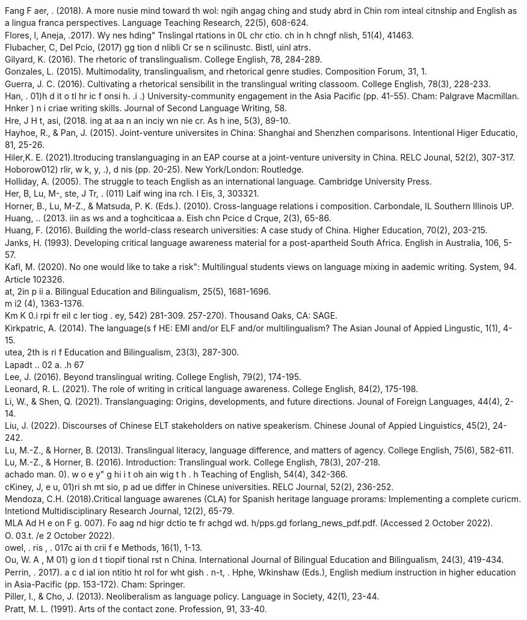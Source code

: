 Fang F  aer, . (2018). A more nusie mind toward th wol: ngih angag ching and study abrd in Chin rom inteal citnship and English as a lingua franca perspectives. Language Teaching Research, 22(5), 608-624.   
Flores, l, Aneja, .2017). Wy nes hding" Tnslingal rtations in 0L chr ctio. ch in h chngf nlish, 51(4), 41463.   
Flubacher, C,  Del Pcio, (2017) gg tion d nlibli Cr se n scilinustc. Bistl,  uinl atrs.   
Gilyard, K. (2016). The rhetoric of translingualism. College English, 78, 284-289.   
Gonzales, L. (2015). Multimodality, translingualism, and rhetorical genre studies. Composition Forum, 31, 1.   
Guerra, J. C. (2016). Cultivating a rhetorical sensibilit in the translingual writing classoom. College English, 78(3), 228-233.   
Han, . 01)h  d it o tl hr ic  f  onsi  h. .i .) University-community engagement in the Asia Pacific (pp. 41-55). Cham: Palgrave Macmillan.   
Hnker ) n  i   criae writing skills. Journal of Second Language Writing, 58.   
Hre, J H t,   asi,  (2018. ing at aa n an inciy wn nie cr. As h ine, 5(3), 89-10.   
Hayhoe, R., & Pan, J. (2015). Joint-venture universites in China: Shanghai and Shenzhen comparisons. Intentional Higer Educatio, 81, 25-26.   
Hiler,K. E. (2021).Itroducing translanguaging in an EAP course at a joint-venture university in China. RELC Jounal, 52(2), 307-317.   
Hoborow012) rlir,   w k, y,  .), d nis (pp. 20-25). New York/London: Routledge.   
Holliday, A. (2005). The struggle to teach English as an international language. Cambridge University Press.   
Her, B, Lu, M-,  ste, J Tr, . (011) Laif  wing ina rch. l Eis, 3, 303321.   
Horner, B., Lu, M-Z., & Matsuda, P. K. (Eds.). (2010). Cross-language relations i composition. Carbondale, IL Southern Illinois UP.   
Huang, .. (2013. iin  as ws and a toghciticaa a. Eish chn Pcice d Crque, 2(3), 65-86.   
Huang, F. (2016). Building the world-class research universities: A case study of China. Higher Education, 70(2), 203-215.   
Janks, H. (1993). Developing critical language awareness material for a post-apartheid South Africa. English in Australia, 106, 5-57.   
Kafl, M. (2020). No one would like to take a risk": Multilingual students views on language mixing in aademic writing. System, 94. Article 102326.   
at,  2in p    ii a. Bilingual Education and Bilingualism, 25(5), 1681-1696.   
m  i2 (4), 1363-1376.   
Km K  0.i rpi fr eil c ler tiog . ey, 542) 281-309. 257-270). Thousand Oaks, CA: SAGE.   
Kirkpatric, A. (2014). The language(s f HE: EMI and/or ELF and/or multilingualism? The Asian Jounal of Appied Lingustic, 1(1), 4-15.   
utea, 2th     is  ri  f Education and Bilingualism, 23(3), 287-300.   
Lapadt .. 02 a.  .h 67   
Lee, J. (2016). Beyond translingual writing. College English, 79(2), 174-195.   
Leonard, R. L. (2021). The role of writing in critical language awareness. College English, 84(2), 175-198.   
Li, W., & Shen, Q. (2021). Translanguaging: Origins, developments, and future directions. Jounal of Foreign Languages, 44(4), 2-14.   
Liu, J. (2022). Discourses of Chinese ELT stakeholders on native speakerism. Chinese Jounal of Appied Linguistics, 45(2), 24-242.   
Lu, M.-Z., & Horner, B. (2013). Translingual literacy, language difference, and matters of agency. College English, 75(6), 582-611.   
Lu, M.-Z., & Horner, B. (2016). Introduction: Translingual work. College English, 78(3), 207-218.   
achado man. 0). w o e y" g hi i t oh ain wig t h . h Teaching of English, 54(4), 342-366.   
cKiney, J, e   u,  01)ri  sh mt   sio, p ad  ue differ in Chinese universities. RELC Journal, 52(2), 236-252.   
Mendoza, C.H. (2018).Critical language awarenes (CLA) for Spanish heritage language prorams: Implementing a complete curicm. Intetiond Multidisciplinary Research Journal, 12(2), 65-79.   
MLA Ad H e on F g. 007). Fo aag nd higr dctio  te fr achgd wd. h/pps.gd forlang_news_pdf.pdf. (Accessed 2 October 2022).   
O. 03.t. /e 2 October 2022).   
owel,  . ris    , . 017c ai  th crii  f e Methods, 16(1), 1-13.   
Ou, W. A , M 01) g ion d t  tiopif   tional rst n China. International Journal of Bilingual Education and Bilingualism, 24(3), 419-434.   
Perrin, . 2017). a c d ial ion  ntitio ht rol for wht gish  . n-t, . Hphe,  Wkinshaw (Eds.), English medium instruction in higher education in Asia-Pacific (pp. 153-172). Cham: Springer.   
Piller, I., & Cho, J. (2013). Neoliberalism as language policy. Language in Society, 42(1), 23-44.   
Pratt, M. L. (1991). Arts of the contact zone. Profession, 91, 33-40.   